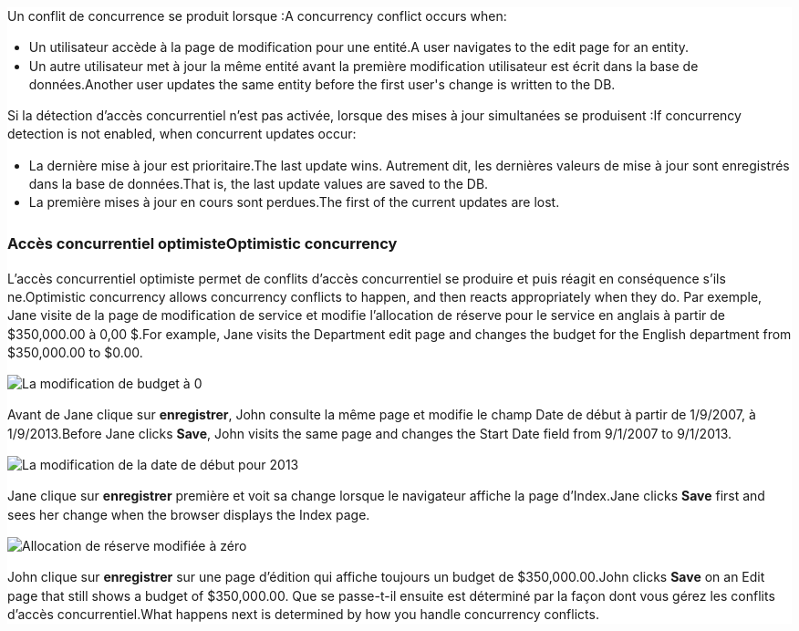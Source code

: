 <span data-ttu-id="0e255-110">Un conflit de concurrence se produit lorsque :</span><span class="sxs-lookup"><span data-stu-id="0e255-110">A concurrency conflict occurs when:</span></span>

* <span data-ttu-id="0e255-111">Un utilisateur accède à la page de modification pour une entité.</span><span class="sxs-lookup"><span data-stu-id="0e255-111">A user navigates to the edit page for an entity.</span></span>
* <span data-ttu-id="0e255-112">Un autre utilisateur met à jour la même entité avant la première modification utilisateur est écrit dans la base de données.</span><span class="sxs-lookup"><span data-stu-id="0e255-112">Another user updates the same entity before the first user's change is written to the DB.</span></span>

<span data-ttu-id="0e255-113">Si la détection d’accès concurrentiel n’est pas activée, lorsque des mises à jour simultanées se produisent :</span><span class="sxs-lookup"><span data-stu-id="0e255-113">If concurrency detection is not enabled, when concurrent updates occur:</span></span>

* <span data-ttu-id="0e255-114">La dernière mise à jour est prioritaire.</span><span class="sxs-lookup"><span data-stu-id="0e255-114">The last update wins.</span></span> <span data-ttu-id="0e255-115">Autrement dit, les dernières valeurs de mise à jour sont enregistrés dans la base de données.</span><span class="sxs-lookup"><span data-stu-id="0e255-115">That is, the last update values are saved to the DB.</span></span>
* <span data-ttu-id="0e255-116">La première mises à jour en cours sont perdues.</span><span class="sxs-lookup"><span data-stu-id="0e255-116">The first of the current updates are lost.</span></span>

### <a name="optimistic-concurrency"></a><span data-ttu-id="0e255-117">Accès concurrentiel optimiste</span><span class="sxs-lookup"><span data-stu-id="0e255-117">Optimistic concurrency</span></span>

<span data-ttu-id="0e255-118">L’accès concurrentiel optimiste permet de conflits d’accès concurrentiel se produire et puis réagit en conséquence s’ils ne.</span><span class="sxs-lookup"><span data-stu-id="0e255-118">Optimistic concurrency allows concurrency conflicts to happen, and then reacts appropriately when they do.</span></span> <span data-ttu-id="0e255-119">Par exemple, Jane visite de la page de modification de service et modifie l’allocation de réserve pour le service en anglais à partir de $350,000.00 à 0,00 $.</span><span class="sxs-lookup"><span data-stu-id="0e255-119">For example, Jane visits the Department edit page and changes the budget for the English department from $350,000.00 to $0.00.</span></span>

![La modification de budget à 0](concurrency/_static/change-budget.png)

<span data-ttu-id="0e255-121">Avant de Jane clique sur **enregistrer**, John consulte la même page et modifie le champ Date de début à partir de 1/9/2007, à 1/9/2013.</span><span class="sxs-lookup"><span data-stu-id="0e255-121">Before Jane clicks **Save**, John visits the same page and changes the Start Date field from 9/1/2007 to 9/1/2013.</span></span>

![La modification de la date de début pour 2013](concurrency/_static/change-date.png)

<span data-ttu-id="0e255-123">Jane clique sur **enregistrer** première et voit sa change lorsque le navigateur affiche la page d’Index.</span><span class="sxs-lookup"><span data-stu-id="0e255-123">Jane clicks **Save** first and sees her change when the browser displays the Index page.</span></span>

![Allocation de réserve modifiée à zéro](concurrency/_static/budget-zero.png)

<span data-ttu-id="0e255-125">John clique sur **enregistrer** sur une page d’édition qui affiche toujours un budget de $350,000.00.</span><span class="sxs-lookup"><span data-stu-id="0e255-125">John clicks **Save** on an Edit page that still shows a budget of $350,000.00.</span></span> <span data-ttu-id="0e255-126">Que se passe-t-il ensuite est déterminé par la façon dont vous gérez les conflits d’accès concurrentiel.</span><span class="sxs-lookup"><span data-stu-id="0e255-126">What happens next is determined by how you handle concurrency conflicts.</span></span>
